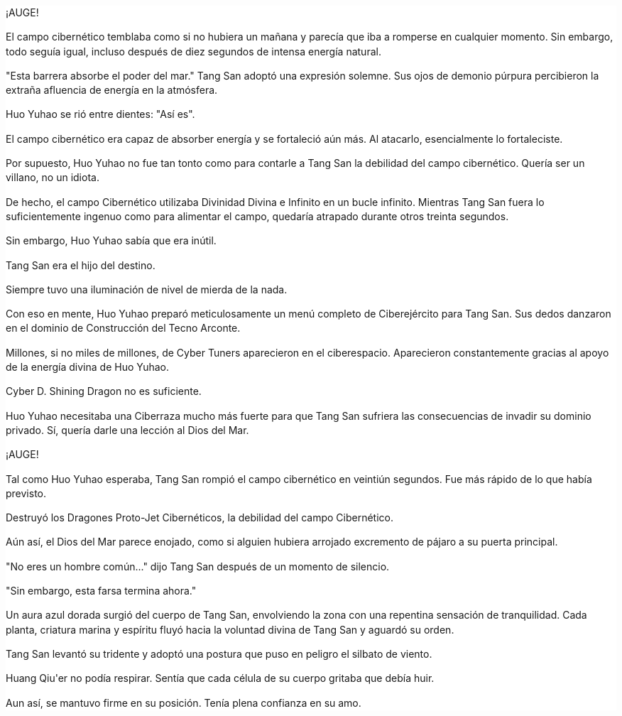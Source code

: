 ¡AUGE!

El campo cibernético temblaba como si no hubiera un mañana y parecía que iba a romperse en cualquier momento. Sin embargo, todo seguía igual, incluso después de diez segundos de intensa energía natural.

"Esta barrera absorbe el poder del mar." Tang San adoptó una expresión solemne. Sus ojos de demonio púrpura percibieron la extraña afluencia de energía en la atmósfera.

Huo Yuhao se rió entre dientes: "Así es".

El campo cibernético era capaz de absorber energía y se fortaleció aún más. Al atacarlo, esencialmente lo fortaleciste.

Por supuesto, Huo Yuhao no fue tan tonto como para contarle a Tang San la debilidad del campo cibernético. Quería ser un villano, no un idiota.

De hecho, el campo Cibernético utilizaba Divinidad Divina e Infinito en un bucle infinito. Mientras Tang San fuera lo suficientemente ingenuo como para alimentar el campo, quedaría atrapado durante otros treinta segundos.

Sin embargo, Huo Yuhao sabía que era inútil.

Tang San era el hijo del destino.

Siempre tuvo una iluminación de nivel de mierda de la nada.

Con eso en mente, Huo Yuhao preparó meticulosamente un menú completo de Ciberejército para Tang San. Sus dedos danzaron en el dominio de Construcción del Tecno Arconte.

Millones, si no miles de millones, de Cyber ​​Tuners aparecieron en el ciberespacio. Aparecieron constantemente gracias al apoyo de la energía divina de Huo Yuhao.

Cyber ​​D. Shining Dragon no es suficiente.

Huo Yuhao necesitaba una Ciberraza mucho más fuerte para que Tang San sufriera las consecuencias de invadir su dominio privado. Sí, quería darle una lección al Dios del Mar.

¡AUGE!

Tal como Huo Yuhao esperaba, Tang San rompió el campo cibernético en veintiún segundos. Fue más rápido de lo que había previsto.

Destruyó los Dragones Proto-Jet Cibernéticos, la debilidad del campo Cibernético.

Aún así, el Dios del Mar parece enojado, como si alguien hubiera arrojado excremento de pájaro a su puerta principal.

"No eres un hombre común..." dijo Tang San después de un momento de silencio.

"Sin embargo, esta farsa termina ahora."

Un aura azul dorada surgió del cuerpo de Tang San, envolviendo la zona con una repentina sensación de tranquilidad. Cada planta, criatura marina y espíritu fluyó hacia la voluntad divina de Tang San y aguardó su orden.

Tang San levantó su tridente y adoptó una postura que puso en peligro el silbato de viento.

Huang Qiu'er no podía respirar. Sentía que cada célula de su cuerpo gritaba que debía huir.

Aun así, se mantuvo firme en su posición. Tenía plena confianza en su amo.
